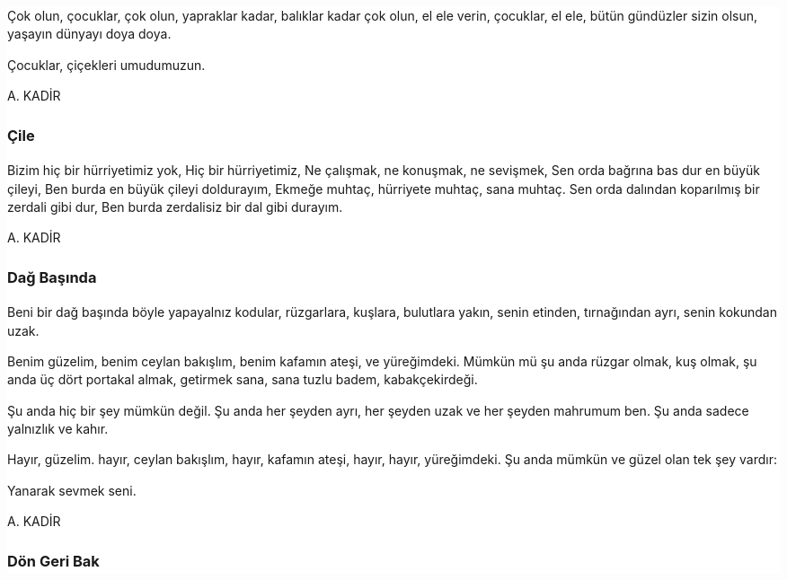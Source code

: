 Çok olun, çocuklar, çok olun,
yapraklar kadar, balıklar kadar çok olun,
el ele verin, çocuklar, el ele,
bütün gündüzler sizin olsun,
yaşayın dünyayı doya doya.

Çocuklar, çiçekleri umudumuzun.

A. KADİR

### Çile

Bizim hiç bir hürriyetimiz yok,
Hiç bir hürriyetimiz,
Ne çalışmak, ne konuşmak, ne sevişmek,
Sen orda bağrına bas dur en büyük çileyi,
Ben burda en büyük çileyi doldurayım,
Ekmeğe muhtaç, hürriyete muhtaç, sana muhtaç.
Sen orda dalından koparılmış bir zerdali gibi dur,
Ben burda zerdalisiz bir dal gibi durayım.

A. KADİR

### Dağ Başında

Beni bir dağ başında böyle yapayalnız kodular,
rüzgarlara, kuşlara, bulutlara yakın,
senin etinden, tırnağından ayrı,
senin kokundan uzak.

Benim güzelim,
benim ceylan bakışlım,
benim kafamın ateşi,
		ve yüreğimdeki.
Mümkün mü şu anda rüzgar olmak, kuş olmak,
şu anda üç dört portakal almak, getirmek sana,
			        sana tuzlu badem,
				     kabakçekirdeği.

Şu anda hiç bir şey mümkün değil.
Şu anda her şeyden ayrı, her şeyden uzak
		ve her şeyden mahrumum ben.
Şu anda sadece yalnızlık ve kahır.

Hayır, güzelim.
hayır, ceylan bakışlım,
hayır, kafamın ateşi, hayır,
	hayır, yüreğimdeki.
Şu anda mümkün ve güzel olan tek şey vardır:

Yanarak sevmek seni.

A. KADİR

### Dön Geri Bak
